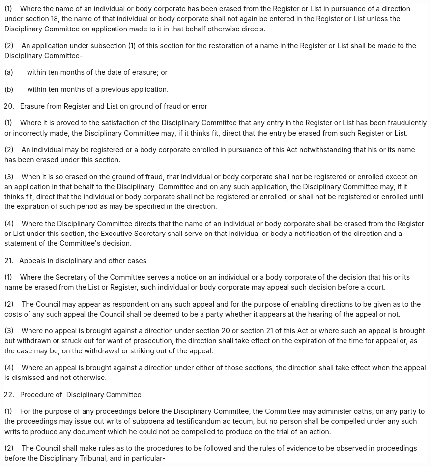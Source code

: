 (1)    Where the name of an individual or body corporate has been erased from the Register or List in pursuance of a direction under section 18, the name of that individual or body corporate shall not again be entered in the Register or List unless the Disciplinary Committee on application made to it in that behalf otherwise directs.

(2)    An application under subsection (1) of this section for the restoration of a name in the Register or List shall be made to the Disciplinary Committee-

(a)       within ten months of the date of erasure; or

(b)       within ten months of a previous application.

20.   Erasure from Register and List on ground of fraud or error

(1)    Where it is proved to the satisfaction of the Disciplinary Committee that any entry in the Register or List has been fraudulently or incorrectly made, the Disciplinary Committee may, if it thinks fit, direct that the entry be erased from such Register or List.

(2)    An individual may be registered or a body corporate enrolled in pursuance of this Act notwithstanding that his or its name has been erased under this section.

(3)    When it is so erased on the ground of fraud, that individual or body corporate shall not be registered or enrolled except on an application in that behalf to the Disciplinary  Committee and on any such application, the Disciplinary Committee may, if it thinks fit, direct that the individual or body corporate shall not be registered or enrolled, or shall not be registered or enrolled until the expiration of such period as may be specified in the direction.

(4)    Where the Disciplinary Committee directs that the name of an individual or body corporate shall be erased from the Register or List under this section, the Executive Secretary shall serve on that individual or body a notification of the direction and a statement of the Committee's decision.

21.   Appeals in disciplinary and other cases

(1)    Where the Secretary of the Committee serves a notice on an individual or a body corporate of the decision that his or its name be erased from the List or Register, such individual or body corporate may appeal such decision before a court.

(2)    The Council may appear as respondent on any such appeal and for the purpose of enabling directions to be given as to the costs of any such appeal the Council shall be deemed to be a party whether it appears at the hearing of the appeal or not.

(3)    Where no appeal is brought against a direction under section 20 or section 21 of this Act or where such an appeal is brought but withdrawn or struck out for want of prosecution, the direction shall take effect on the expiration of the time for appeal or, as the case may be, on the withdrawal or striking out of the appeal.

(4)    Where an appeal is brought against a direction under either of those sections, the direction shall take effect when the appeal is dismissed and not otherwise.

22.   Procedure of  Disciplinary Committee

(1)    For the purpose of any proceedings before the Disciplinary Committee, the Committee may administer oaths, on any party to the proceedings may issue out writs of subpoena ad testificandum ad tecum, but no person shall be compelled under any such writs to produce any document which he could not be compelled to produce on the trial of an action.

(2)    The Council shall make rules as to the procedures to be followed and the rules of evidence to be observed in proceedings before the Disciplinary Tribunal, and in particular-
